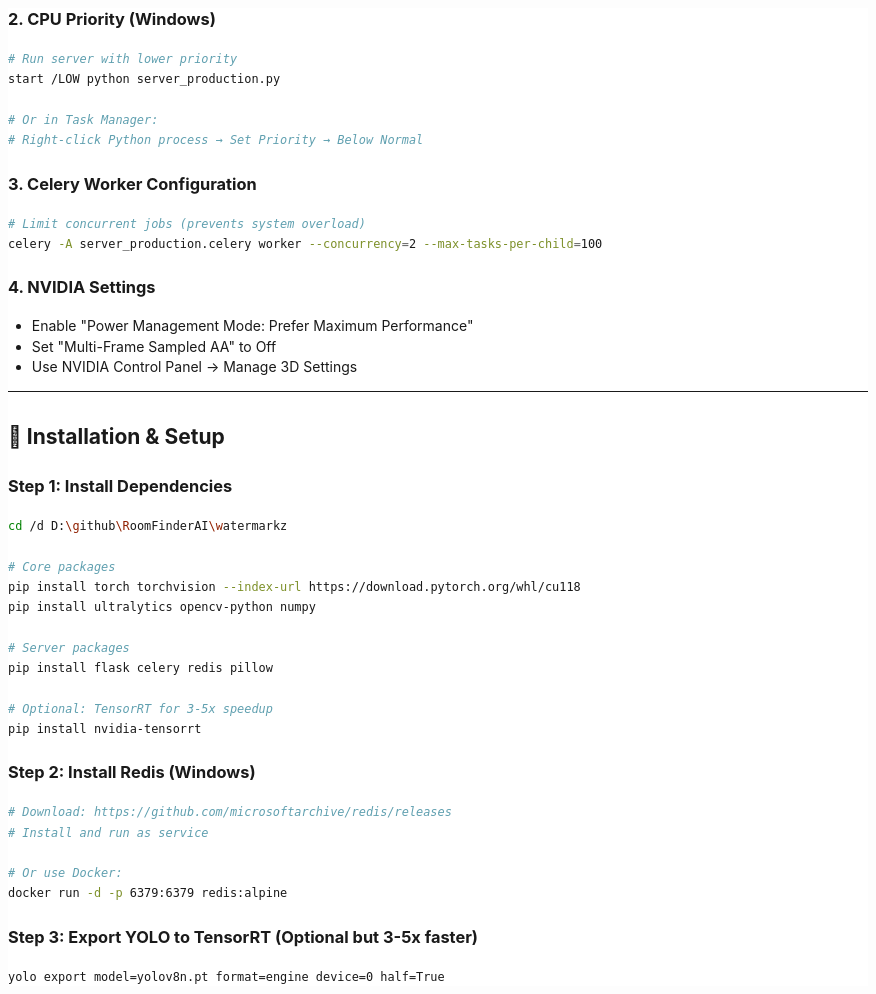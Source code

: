 ### **2. CPU Priority (Windows)**
```bash
# Run server with lower priority
start /LOW python server_production.py

# Or in Task Manager:
# Right-click Python process → Set Priority → Below Normal
```

### **3. Celery Worker Configuration**
```bash
# Limit concurrent jobs (prevents system overload)
celery -A server_production.celery worker --concurrency=2 --max-tasks-per-child=100
```

### **4. NVIDIA Settings**
- Enable "Power Management Mode: Prefer Maximum Performance"
- Set "Multi-Frame Sampled AA" to Off
- Use NVIDIA Control Panel → Manage 3D Settings

---

## 🚀 Installation & Setup

### **Step 1: Install Dependencies**
```bash
cd /d D:\github\RoomFinderAI\watermarkz

# Core packages
pip install torch torchvision --index-url https://download.pytorch.org/whl/cu118
pip install ultralytics opencv-python numpy

# Server packages
pip install flask celery redis pillow

# Optional: TensorRT for 3-5x speedup
pip install nvidia-tensorrt
```

### **Step 2: Install Redis (Windows)**
```bash
# Download: https://github.com/microsoftarchive/redis/releases
# Install and run as service

# Or use Docker:
docker run -d -p 6379:6379 redis:alpine
```

### **Step 3: Export YOLO to TensorRT** (Optional but 3-5x faster)
```bash
yolo export model=yolov8n.pt format=engine device=0 half=True
```
